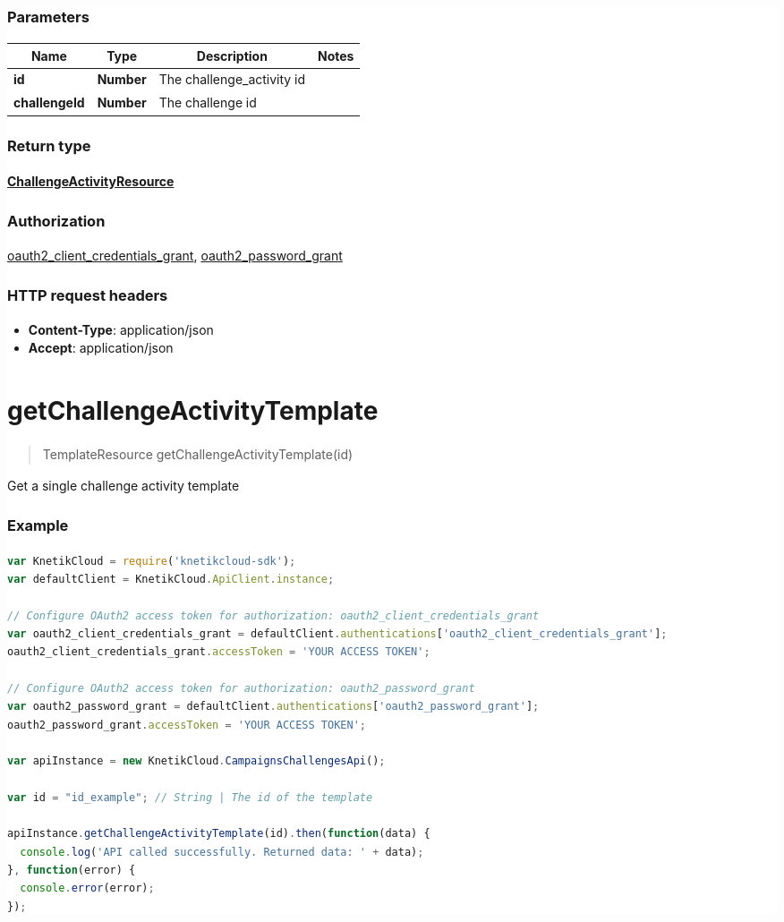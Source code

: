 ### Parameters

Name | Type | Description  | Notes
------------- | ------------- | ------------- | -------------
 **id** | **Number**| The challenge_activity id | 
 **challengeId** | **Number**| The challenge id | 

### Return type

[**ChallengeActivityResource**](ChallengeActivityResource.md)

### Authorization

[oauth2_client_credentials_grant](../README.md#oauth2_client_credentials_grant), [oauth2_password_grant](../README.md#oauth2_password_grant)

### HTTP request headers

 - **Content-Type**: application/json
 - **Accept**: application/json

<a name="getChallengeActivityTemplate"></a>
# **getChallengeActivityTemplate**
> TemplateResource getChallengeActivityTemplate(id)

Get a single challenge activity template

### Example
```javascript
var KnetikCloud = require('knetikcloud-sdk');
var defaultClient = KnetikCloud.ApiClient.instance;

// Configure OAuth2 access token for authorization: oauth2_client_credentials_grant
var oauth2_client_credentials_grant = defaultClient.authentications['oauth2_client_credentials_grant'];
oauth2_client_credentials_grant.accessToken = 'YOUR ACCESS TOKEN';

// Configure OAuth2 access token for authorization: oauth2_password_grant
var oauth2_password_grant = defaultClient.authentications['oauth2_password_grant'];
oauth2_password_grant.accessToken = 'YOUR ACCESS TOKEN';

var apiInstance = new KnetikCloud.CampaignsChallengesApi();

var id = "id_example"; // String | The id of the template

apiInstance.getChallengeActivityTemplate(id).then(function(data) {
  console.log('API called successfully. Returned data: ' + data);
}, function(error) {
  console.error(error);
});

```
